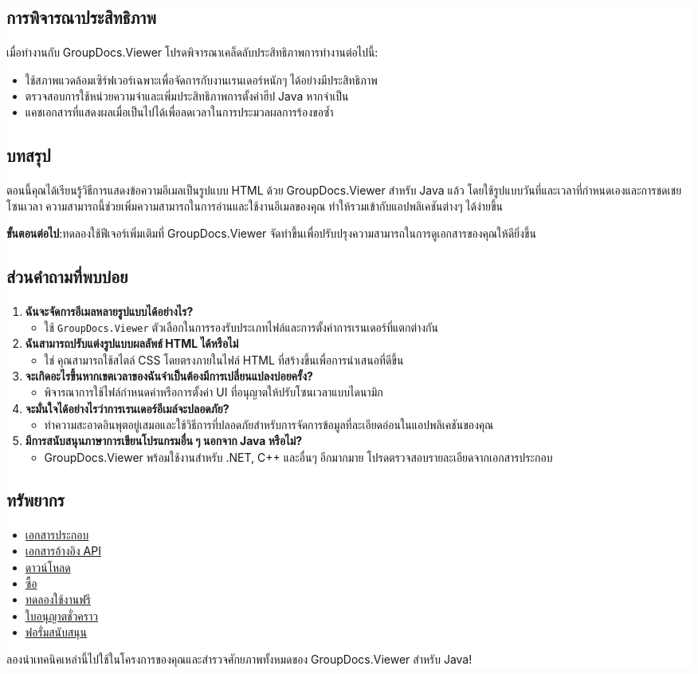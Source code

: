 ## การพิจารณาประสิทธิภาพ

เมื่อทำงานกับ GroupDocs.Viewer โปรดพิจารณาเคล็ดลับประสิทธิภาพการทำงานต่อไปนี้:
- ใช้สภาพแวดล้อมเซิร์ฟเวอร์เฉพาะเพื่อจัดการกับงานเรนเดอร์หนักๆ ได้อย่างมีประสิทธิภาพ
- ตรวจสอบการใช้หน่วยความจำและเพิ่มประสิทธิภาพการตั้งค่าฮีป Java หากจำเป็น
- แคชเอกสารที่แสดงผลเมื่อเป็นไปได้เพื่อลดเวลาในการประมวลผลการร้องขอซ้ำ

## บทสรุป

ตอนนี้คุณได้เรียนรู้วิธีการแสดงข้อความอีเมลเป็นรูปแบบ HTML ด้วย GroupDocs.Viewer สำหรับ Java แล้ว โดยใช้รูปแบบวันที่และเวลาที่กำหนดเองและการชดเชยโซนเวลา ความสามารถนี้ช่วยเพิ่มความสามารถในการอ่านและใช้งานอีเมลของคุณ ทำให้รวมเข้ากับแอปพลิเคชันต่างๆ ได้ง่ายขึ้น

**ขั้นตอนต่อไป**:ทดลองใช้ฟีเจอร์เพิ่มเติมที่ GroupDocs.Viewer จัดทำขึ้นเพื่อปรับปรุงความสามารถในการดูเอกสารของคุณให้ดียิ่งขึ้น

## ส่วนคำถามที่พบบ่อย

1. **ฉันจะจัดการอีเมลหลายรูปแบบได้อย่างไร?**
   - ใช้ `GroupDocs.Viewer` ตัวเลือกในการรองรับประเภทไฟล์และการตั้งค่าการเรนเดอร์ที่แตกต่างกัน
2. **ฉันสามารถปรับแต่งรูปแบบผลลัพธ์ HTML ได้หรือไม่**
   - ใช่ คุณสามารถใช้สไตล์ CSS โดยตรงภายในไฟล์ HTML ที่สร้างขึ้นเพื่อการนำเสนอที่ดีขึ้น
3. **จะเกิดอะไรขึ้นหากเขตเวลาของฉันจำเป็นต้องมีการเปลี่ยนแปลงบ่อยครั้ง?**
   - พิจารณาการใช้ไฟล์กำหนดค่าหรือการตั้งค่า UI ที่อนุญาตให้ปรับโซนเวลาแบบไดนามิก
4. **จะมั่นใจได้อย่างไรว่าการเรนเดอร์อีเมล์จะปลอดภัย?**
   - ทำความสะอาดอินพุตอยู่เสมอและใช้วิธีการที่ปลอดภัยสำหรับการจัดการข้อมูลที่ละเอียดอ่อนในแอปพลิเคชันของคุณ
5. **มีการสนับสนุนภาษาการเขียนโปรแกรมอื่น ๆ นอกจาก Java หรือไม่?**
   - GroupDocs.Viewer พร้อมใช้งานสำหรับ .NET, C++ และอื่นๆ อีกมากมาย โปรดตรวจสอบรายละเอียดจากเอกสารประกอบ

## ทรัพยากร

- [เอกสารประกอบ](https://docs.groupdocs.com/viewer/java/)
- [เอกสารอ้างอิง API](https://reference.groupdocs.com/viewer/java/)
- [ดาวน์โหลด](https://releases.groupdocs.com/viewer/java/)
- [ซื้อ](https://purchase.groupdocs.com/buy)
- [ทดลองใช้งานฟรี](https://releases.groupdocs.com/viewer/java/)
- [ใบอนุญาตชั่วคราว](https://purchase.groupdocs.com/temporary-license/)
- [ฟอรั่มสนับสนุน](https://forum.groupdocs.com/c/viewer/9)

ลองนำเทคนิคเหล่านี้ไปใช้ในโครงการของคุณและสำรวจศักยภาพทั้งหมดของ GroupDocs.Viewer สำหรับ Java!